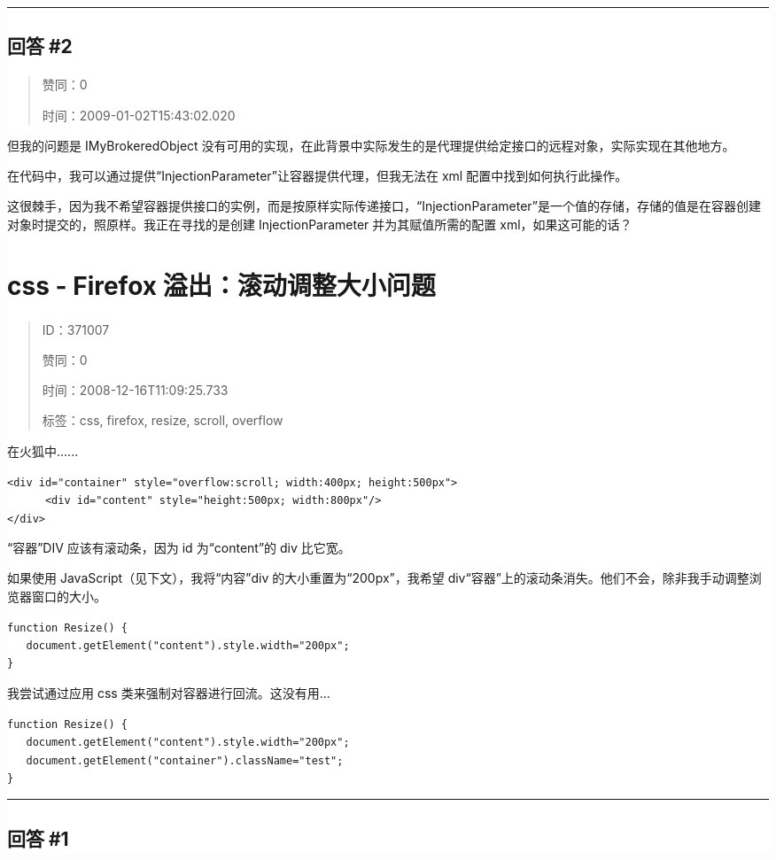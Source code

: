 * * *

## 回答 #2

> 赞同：0
> 
> 时间：2009-01-02T15:43:02.020

但我的问题是 IMyBrokeredObject 没有可用的实现，在此背景中实际发生的是代理提供给定接口的远程对象，实际实现在其他地方。

在代码中，我可以通过提供“InjectionParameter”让容器提供代理，但我无法在 xml 配置中找到如何执行此操作。

这很棘手，因为我不希望容器提供接口的实例，而是按原样实际传递接口，“InjectionParameter”是一个值的存储，存储的值是在容器创建对象时提交的，照原样。我正在寻找的是创建 InjectionParameter 并为其赋值所需的配置 xml，如果这可能的话？

# css - Firefox 溢出：滚动调整大小问题

> ID：371007
> 
> 赞同：0
> 
> 时间：2008-12-16T11:09:25.733
> 
> 标签：css, firefox, resize, scroll, overflow

在火狐中......

```
<div id="container" style="overflow:scroll; width:400px; height:500px">
      <div id="content" style="height:500px; width:800px"/>
</div> 
```

“容器”DIV 应该有滚动条，因为 id 为“content”的 div 比它宽。

如果使用 JavaScript（见下文），我将“内容”div 的大小重置为“200px”，我希望 div“容器”上的滚动条消失。他们不会，除非我手动调整浏览器窗口的大小。

```
function Resize() {
   document.getElement("content").style.width="200px";
} 
```

我尝试通过应用 css 类来强制对容器进行回流。这没有用...

```
function Resize() {
   document.getElement("content").style.width="200px";
   document.getElement("container").className="test";
} 
```

* * *

## 回答 #1
